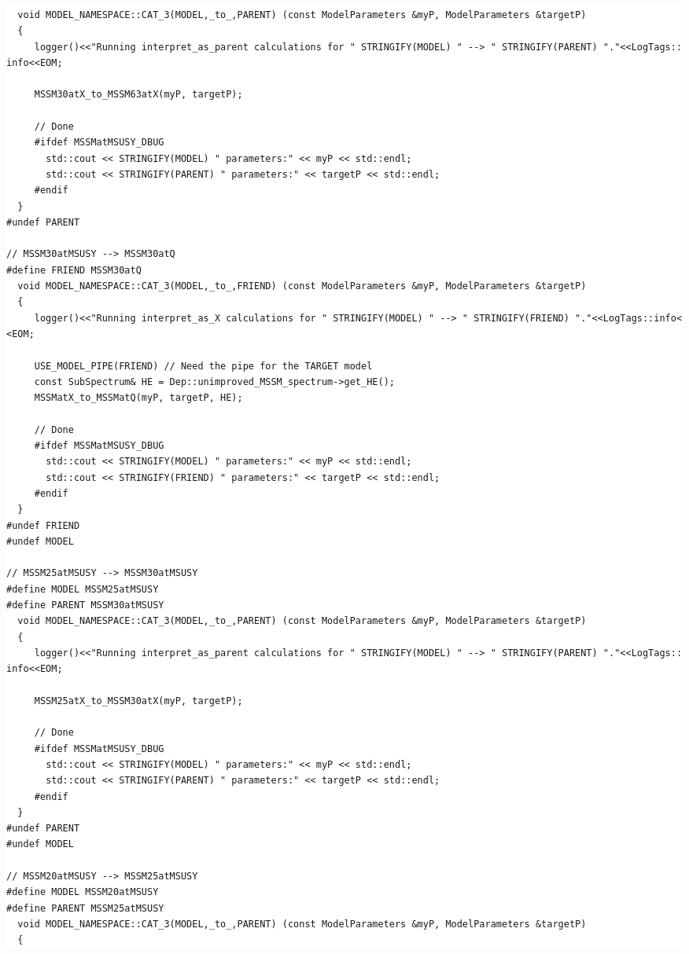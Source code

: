 ```
  void MODEL_NAMESPACE::CAT_3(MODEL,_to_,PARENT) (const ModelParameters &myP, ModelParameters &targetP)
  {
     logger()<<"Running interpret_as_parent calculations for " STRINGIFY(MODEL) " --> " STRINGIFY(PARENT) "."<<LogTags::info<<EOM;

     MSSM30atX_to_MSSM63atX(myP, targetP);

     // Done
     #ifdef MSSMatMSUSY_DBUG
       std::cout << STRINGIFY(MODEL) " parameters:" << myP << std::endl;
       std::cout << STRINGIFY(PARENT) " parameters:" << targetP << std::endl;
     #endif
  }
#undef PARENT

// MSSM30atMSUSY --> MSSM30atQ
#define FRIEND MSSM30atQ
  void MODEL_NAMESPACE::CAT_3(MODEL,_to_,FRIEND) (const ModelParameters &myP, ModelParameters &targetP)
  {
     logger()<<"Running interpret_as_X calculations for " STRINGIFY(MODEL) " --> " STRINGIFY(FRIEND) "."<<LogTags::info<<EOM;

     USE_MODEL_PIPE(FRIEND) // Need the pipe for the TARGET model
     const SubSpectrum& HE = Dep::unimproved_MSSM_spectrum->get_HE();
     MSSMatX_to_MSSMatQ(myP, targetP, HE);

     // Done
     #ifdef MSSMatMSUSY_DBUG
       std::cout << STRINGIFY(MODEL) " parameters:" << myP << std::endl;
       std::cout << STRINGIFY(FRIEND) " parameters:" << targetP << std::endl;
     #endif
  }
#undef FRIEND
#undef MODEL

// MSSM25atMSUSY --> MSSM30atMSUSY
#define MODEL MSSM25atMSUSY
#define PARENT MSSM30atMSUSY
  void MODEL_NAMESPACE::CAT_3(MODEL,_to_,PARENT) (const ModelParameters &myP, ModelParameters &targetP)
  {
     logger()<<"Running interpret_as_parent calculations for " STRINGIFY(MODEL) " --> " STRINGIFY(PARENT) "."<<LogTags::info<<EOM;

     MSSM25atX_to_MSSM30atX(myP, targetP);

     // Done
     #ifdef MSSMatMSUSY_DBUG
       std::cout << STRINGIFY(MODEL) " parameters:" << myP << std::endl;
       std::cout << STRINGIFY(PARENT) " parameters:" << targetP << std::endl;
     #endif
  }
#undef PARENT
#undef MODEL

// MSSM20atMSUSY --> MSSM25atMSUSY
#define MODEL MSSM20atMSUSY
#define PARENT MSSM25atMSUSY
  void MODEL_NAMESPACE::CAT_3(MODEL,_to_,PARENT) (const ModelParameters &myP, ModelParameters &targetP)
  {
```